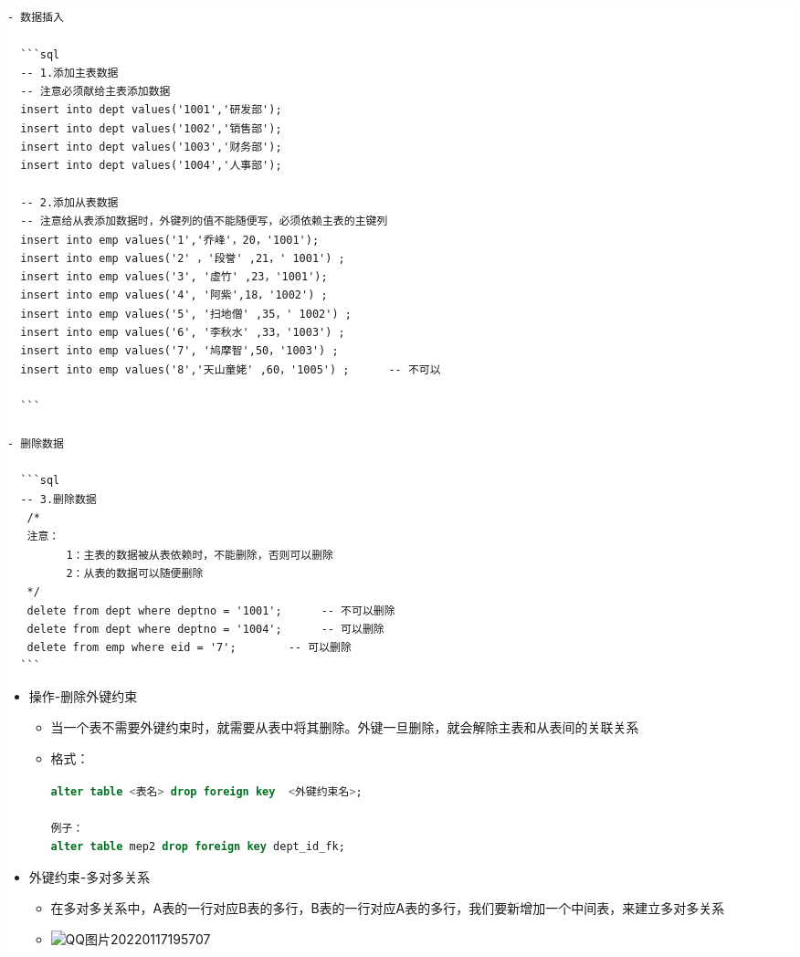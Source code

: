     - 数据插入

      ```sql
      -- 1.添加主表数据
      -- 注意必须献给主表添加数据
      insert into dept values('1001','研发部');
      insert into dept values('1002','销售部');
      insert into dept values('1003','财务部');
      insert into dept values('1004','人事部');
      
      -- 2.添加从表数据
      -- 注意给从表添加数据时，外键列的值不能随便写，必须依赖主表的主键列
      insert into emp values('1','乔峰'，20，'1001');
      insert into emp values('2' ，'段誉' ,21，' 1001') ;
      insert into emp values('3', '虛竹' ,23，'1001');
      insert into emp values('4', '阿紫',18，'1002') ;
      insert into emp values('5', '扫地僧' ,35，' 1002') ;
      insert into emp values('6', '李秋水' ,33，'1003') ;
      insert into emp values('7', '鸠摩智',50，'1003') ;
      insert into emp values('8','天山童姥' ,60，'1005') ;      -- 不可以
      
      ```

    - 删除数据

      ```sql
      -- 3.删除数据
       /* 
       注意：
             1：主表的数据被从表依赖时，不能删除，否则可以删除
             2：从表的数据可以随便删除
       */
       delete from dept where deptno = '1001';      -- 不可以删除
       delete from dept where deptno = '1004';      -- 可以删除
       delete from emp where eid = '7';        -- 可以删除
      ```

      

  - 操作-删除外键约束

    - 当一个表不需要外键约束时，就需要从表中将其删除。外键一旦删除，就会解除主表和从表间的关联关系

    - 格式：

      ```sql
      alter table <表名> drop foreign key  <外键约束名>;
      
      例子：
      alter table mep2 drop foreign key dept_id_fk;
      ```

      

  - 外键约束-多对多关系

    - 在多对多关系中，A表的一行对应B表的多行，B表的一行对应A表的多行，我们要新增加一个中间表，来建立多对多关系

    - ![QQ图片20220117195707](C:\Users\ZZY\Desktop\学习资料\markdown插图\QQ图片20220117195707.png)
